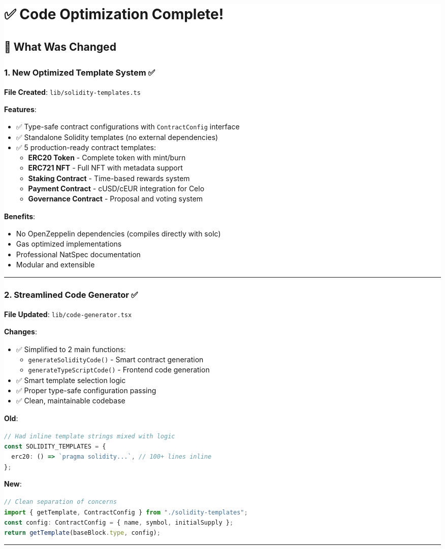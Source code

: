 # ✅ Code Optimization Complete!

## 🎯 What Was Changed

### 1. **New Optimized Template System** ✅

**File Created**: `lib/solidity-templates.ts`

**Features**:

- ✅ Type-safe contract configurations with `ContractConfig` interface
- ✅ Standalone Solidity templates (no external dependencies)
- ✅ 5 production-ready contract templates:
  - **ERC20 Token** - Complete token with mint/burn
  - **ERC721 NFT** - Full NFT with metadata support
  - **Staking Contract** - Time-based rewards system
  - **Payment Contract** - cUSD/cEUR integration for Celo
  - **Governance Contract** - Proposal and voting system

**Benefits**:

- No OpenZeppelin dependencies (compiles directly with solc)
- Gas optimized implementations
- Professional NatSpec documentation
- Modular and extensible

---

### 2. **Streamlined Code Generator** ✅

**File Updated**: `lib/code-generator.tsx`

**Changes**:

- ✅ Simplified to 2 main functions:
  - `generateSolidityCode()` - Smart contract generation
  - `generateTypeScriptCode()` - Frontend code generation
- ✅ Smart template selection logic
- ✅ Proper type-safe configuration passing
- ✅ Clean, maintainable codebase

**Old**:

```typescript
// Had inline template strings mixed with logic
const SOLIDITY_TEMPLATES = {
  erc20: () => `pragma solidity...`, // 100+ lines inline
};
```

**New**:

```typescript
// Clean separation of concerns
import { getTemplate, ContractConfig } from "./solidity-templates";
const config: ContractConfig = { name, symbol, initialSupply };
return getTemplate(baseBlock.type, config);
```

---